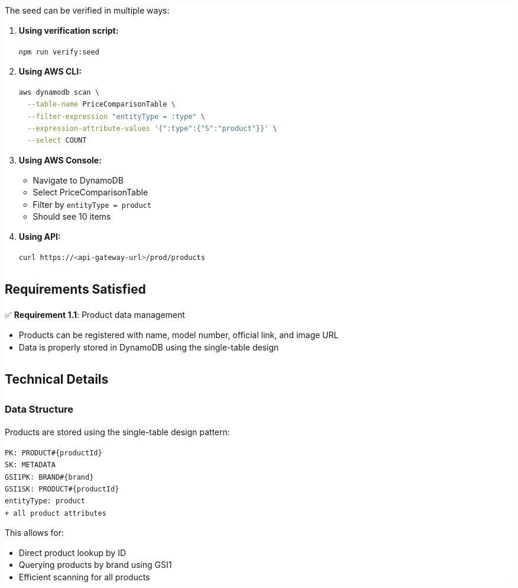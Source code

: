 The seed can be verified in multiple ways:

1. **Using verification script:**

   ```bash
   npm run verify:seed
   ```

2. **Using AWS CLI:**

   ```bash
   aws dynamodb scan \
     --table-name PriceComparisonTable \
     --filter-expression "entityType = :type" \
     --expression-attribute-values '{":type":{"S":"product"}}' \
     --select COUNT
   ```

3. **Using AWS Console:**
   - Navigate to DynamoDB
   - Select PriceComparisonTable
   - Filter by `entityType = product`
   - Should see 10 items

4. **Using API:**
   ```bash
   curl https://<api-gateway-url>/prod/products
   ```

## Requirements Satisfied

✅ **Requirement 1.1**: Product data management

- Products can be registered with name, model number, official link, and image URL
- Data is properly stored in DynamoDB using the single-table design

## Technical Details

### Data Structure

Products are stored using the single-table design pattern:

```
PK: PRODUCT#{productId}
SK: METADATA
GSI1PK: BRAND#{brand}
GSI1SK: PRODUCT#{productId}
entityType: product
+ all product attributes
```

This allows for:

- Direct product lookup by ID
- Querying products by brand using GSI1
- Efficient scanning for all products
